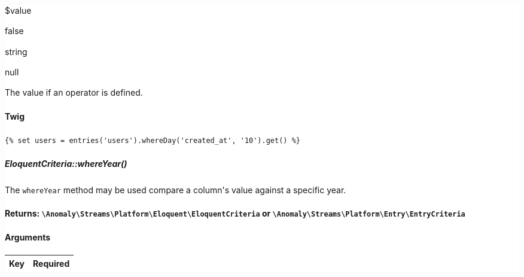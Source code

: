 </td>

</tr>

<tr>

<td>

$value

</td>

<td>

false

</td>

<td>

string

</td>

<td>

null

</td>

<td>

The value if an operator is defined.

</td>

</tr>

</tbody>

</table>

#### Twig

    {% set users = entries('users').whereDay('created_at', '10').get() %}

##### EloquentCriteria::whereYear()

The `whereYear` method may be used compare a column's value against a specific year.

#### Returns: `\Anomaly\Streams\Platform\Eloquent\EloquentCriteria` or `\Anomaly\Streams\Platform\Entry\EntryCriteria`

#### Arguments

<table class="table table-bordered table-striped">

<thead>

<tr>

<th>Key</th>

<th>Required</th>
